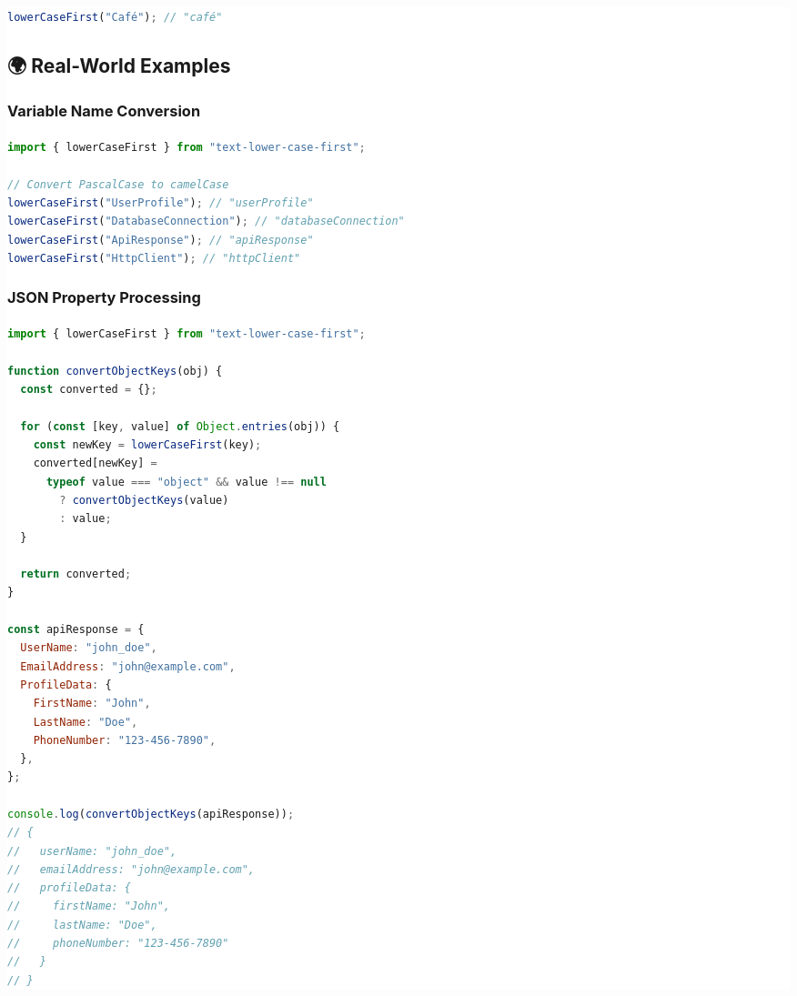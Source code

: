 ```javascript
lowerCaseFirst("Café"); // "café"
```

## 🌍 Real-World Examples

### Variable Name Conversion

```javascript
import { lowerCaseFirst } from "text-lower-case-first";

// Convert PascalCase to camelCase
lowerCaseFirst("UserProfile"); // "userProfile"
lowerCaseFirst("DatabaseConnection"); // "databaseConnection"
lowerCaseFirst("ApiResponse"); // "apiResponse"
lowerCaseFirst("HttpClient"); // "httpClient"
```

### JSON Property Processing

```javascript
import { lowerCaseFirst } from "text-lower-case-first";

function convertObjectKeys(obj) {
  const converted = {};

  for (const [key, value] of Object.entries(obj)) {
    const newKey = lowerCaseFirst(key);
    converted[newKey] =
      typeof value === "object" && value !== null
        ? convertObjectKeys(value)
        : value;
  }

  return converted;
}

const apiResponse = {
  UserName: "john_doe",
  EmailAddress: "john@example.com",
  ProfileData: {
    FirstName: "John",
    LastName: "Doe",
    PhoneNumber: "123-456-7890",
  },
};

console.log(convertObjectKeys(apiResponse));
// {
//   userName: "john_doe",
//   emailAddress: "john@example.com",
//   profileData: {
//     firstName: "John",
//     lastName: "Doe",
//     phoneNumber: "123-456-7890"
//   }
// }
```


[npm-image]: https://img.shields.io/npm/v/text-lower-case-first.svg?style=flat
[npm-url]: https://npmjs.org/package/text-lower-case-first
[downloads-image]: https://img.shields.io/npm/dm/text-lower-case-first.svg?style=flat
[downloads-url]: https://npmjs.org/package/text-lower-case-first
[bundlephobia-image]: https://img.shields.io/bundlephobia/minzip/text-lower-case-first.svg
[bundlephobia-url]: https://bundlephobia.com/result?p=text-lower-case-first
